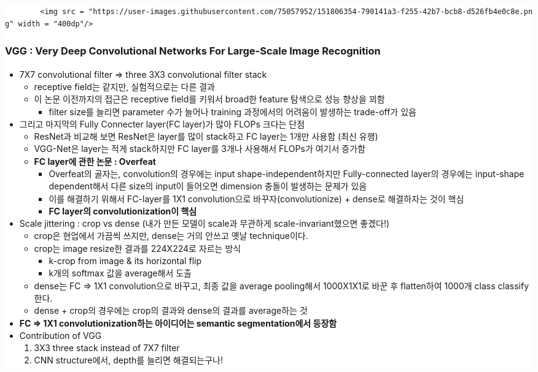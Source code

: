             <img src = "https://user-images.githubusercontent.com/75057952/151806354-790141a3-f255-42b7-bcb8-d526fb4e0c8e.png" width = "400dp"/>
            

### VGG : Very Deep Convolutional Networks For Large-Scale Image Recognition

- 7X7 convolutional filter ⇒ three 3X3 convolutional filter stack
    - receptive field는 같지만, 실험적으로는 다른 결과
    - 이 논문 이전까지의 접근은 receptive field를 키워서 broad한 feature 탐색으로 성능 향상을 꾀함
        - filter size를 늘리면 parameter 수가 늘어나 training 과정에서의 어려움이 발생하는 trade-off가 있음
- 그리고 마지막의 Fully Connecter layer(FC layer)가 많아 FLOPs 크다는 단점
    - ResNet과 비교해 보면 ResNet은 layer를 많이 stack하고 FC layer는 1개만 사용함 (최신 유행)
    - VGG-Net은 layer는 적게 stack하지만 FC layer를 3개나 사용해서 FLOPs가 여기서 증가함
    - **FC layer에 관한 논문 : Overfeat**
        - Overfeat의 골자는, convolution의 경우에는 input shape-independent하지만 Fully-connected layer의 경우에는 input-shape dependent해서 다른 size의 input이 들어오면 dimension 충돌이 발생하는 문제가 있음
        - 이를 해결하기 위해서 FC-layer를 1X1 convolution으로 바꾸자(convolutionize) + dense로 해결하자는 것이 핵심
        - **FC layer의 convolutionization이 핵심**
- Scale jittering : crop vs dense (내가 만든 모델이 scale과 무관하게 scale-invariant했으면 좋겠다!)
    - crop은 현업에서 가끔씩 쓰지만, dense는 거의 안쓰고 옛날 technique이다.
    - crop는 image resize한 결과를 224X224로 자르는 방식
        - k-crop from image & its horizontal flip
        - k개의 softmax 값을 average해서 도출
    - dense는 FC ⇒ 1X1 convolution으로 바꾸고, 최종 값을 average pooling해서 1000X1X1로 바꾼 후 flatten하여 1000개 class classify한다.
    - dense + crop의 경우에는 crop의 결과와 dense의 결과를 average하는 것
- **FC ⇒ 1X1 convolutionization하는 아이디어는 semantic segmentation에서 등장함**
- Contribution of VGG
    1. 3X3 three stack instead of 7X7 filter
    2. CNN structure에서, depth를 늘리면 해결되는구나!
